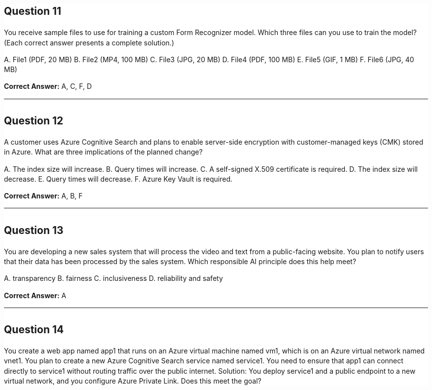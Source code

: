
## Question 11

You receive sample files to use for training a custom Form Recognizer model.
Which three files can you use to train the model? (Each correct answer presents a complete solution.)

A. File1 (PDF, 20 MB)
B. File2 (MP4, 100 MB)
C. File3 (JPG, 20 MB)
D. File4 (PDF, 100 MB)
E. File5 (GIF, 1 MB)
F. File6 (JPG, 40 MB)

**Correct Answer:** A, C, F, D

---

## Question 12

A customer uses Azure Cognitive Search and plans to enable server-side encryption with customer-managed keys (CMK) stored in Azure.
What are three implications of the planned change?

A. The index size will increase.
B. Query times will increase.
C. A self-signed X.509 certificate is required.
D. The index size will decrease.
E. Query times will decrease.
F. Azure Key Vault is required.

**Correct Answer:** A, B, F

---

## Question 13

You are developing a new sales system that will process the video and text from a public-facing website.
You plan to notify users that their data has been processed by the sales system.
Which responsible AI principle does this help meet?

A. transparency
B. fairness
C. inclusiveness
D. reliability and safety

**Correct Answer:** A

---

## Question 14

You create a web app named app1 that runs on an Azure virtual machine named vm1, which is on an Azure virtual network named vnet1.
You plan to create a new Azure Cognitive Search service named service1.
You need to ensure that app1 can connect directly to service1 without routing traffic over the public internet.
Solution: You deploy service1 and a public endpoint to a new virtual network, and you configure Azure Private Link.
Does this meet the goal?
